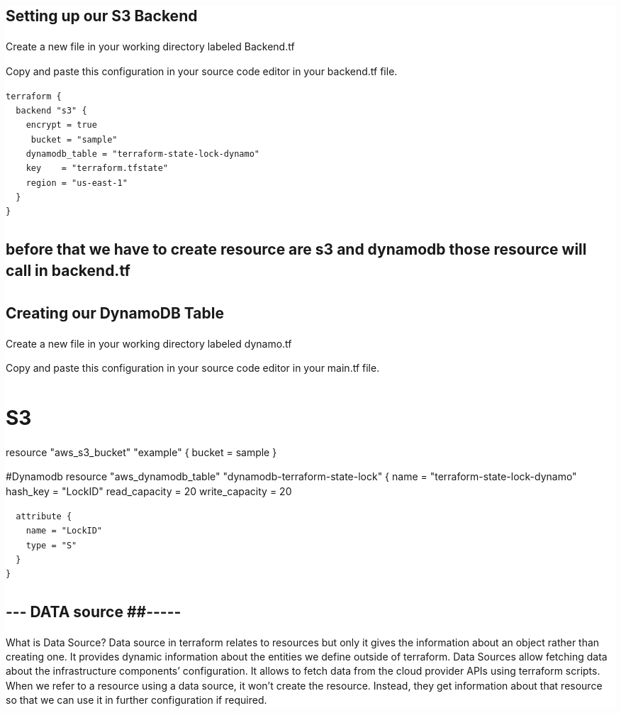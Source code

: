 ## Setting up our S3 Backend 
Create a new file in your working directory labeled Backend.tf

Copy and paste this configuration in your source code editor in your backend.tf file.

    terraform {
      backend "s3" {
        encrypt = true    
         bucket = "sample"
        dynamodb_table = "terraform-state-lock-dynamo"
        key    = "terraform.tfstate"
        region = "us-east-1"
      }
    }



## before that we have to create resource are s3 and dynamodb those resource will call in backend.tf
## Creating our DynamoDB Table 
Create a new file in your working directory labeled dynamo.tf

Copy and paste this configuration in your source code editor in your main.tf file.

# S3 
resource "aws_s3_bucket" "example" {
  bucket = sample
}


#Dynamodb
    resource "aws_dynamodb_table" "dynamodb-terraform-state-lock" {
      name = "terraform-state-lock-dynamo"
      hash_key = "LockID"
      read_capacity = 20
      write_capacity = 20
     
      attribute {
        name = "LockID"
        type = "S"
      }
    }
   
 ## --- DATA source ##----- 

What is Data Source?
Data source in terraform relates to resources but only it gives the information about an object rather than creating one. It provides dynamic information about the entities we define outside of terraform.
Data Sources allow fetching data about the infrastructure components’ configuration. It allows to fetch data from the cloud provider APIs using terraform scripts.
When we refer to a resource using a data source, it won’t create the resource. Instead, they get information about that resource so that we can use it in further configuration if required.
